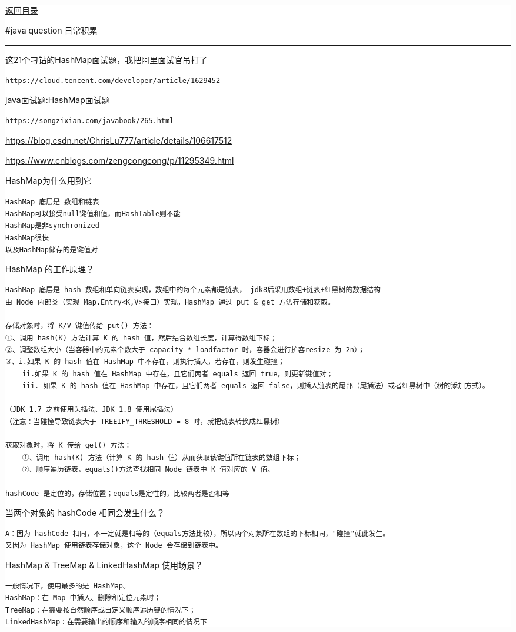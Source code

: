 <p>
    <a href="#" onclick="refreshContent('java')">返回目录</a>
</p>

#java  question 日常积累 

---

这21个刁钻的HashMap面试题，我把阿里面试官吊打了

    https://cloud.tencent.com/developer/article/1629452
java面试题:HashMap面试题

    https://songzixian.com/javabook/265.html


https://blog.csdn.net/ChrisLu777/article/details/106617512

https://www.cnblogs.com/zengcongcong/p/11295349.html


HashMap为什么用到它
  
    HashMap 底层是 数组和链表
    HashMap可以接受null键值和值，而HashTable则不能
    HashMap是非synchronized
    HashMap很快
    以及HashMap储存的是键值对


HashMap 的工作原理？

    HashMap 底层是 hash 数组和单向链表实现，数组中的每个元素都是链表， jdk8后采用数组+链表+红黑树的数据结构
    由 Node 内部类（实现 Map.Entry<K,V>接口）实现，HashMap 通过 put & get 方法存储和获取。

    存储对象时，将 K/V 键值传给 put() 方法：
    ①、调用 hash(K) 方法计算 K 的 hash 值，然后结合数组长度，计算得数组下标；
    ②、调整数组大小（当容器中的元素个数大于 capacity * loadfactor 时，容器会进行扩容resize 为 2n）；
    ③、i.如果 K 的 hash 值在 HashMap 中不存在，则执行插入，若存在，则发生碰撞；
        ii.如果 K 的 hash 值在 HashMap 中存在，且它们两者 equals 返回 true，则更新键值对；
        iii. 如果 K 的 hash 值在 HashMap 中存在，且它们两者 equals 返回 false，则插入链表的尾部（尾插法）或者红黑树中（树的添加方式）。

    （JDK 1.7 之前使用头插法、JDK 1.8 使用尾插法）
    （注意：当碰撞导致链表大于 TREEIFY_THRESHOLD = 8 时，就把链表转换成红黑树）

    获取对象时，将 K 传给 get() 方法：
        ①、调用 hash(K) 方法（计算 K 的 hash 值）从而获取该键值所在链表的数组下标；
        ②、顺序遍历链表，equals()方法查找相同 Node 链表中 K 值对应的 V 值。

    hashCode 是定位的，存储位置；equals是定性的，比较两者是否相等

    
当两个对象的 hashCode 相同会发生什么？

    A：因为 hashCode 相同，不一定就是相等的（equals方法比较），所以两个对象所在数组的下标相同，"碰撞"就此发生。
    又因为 HashMap 使用链表存储对象，这个 Node 会存储到链表中。


HashMap & TreeMap & LinkedHashMap 使用场景？

    一般情况下，使用最多的是 HashMap。
    HashMap：在 Map 中插入、删除和定位元素时；
    TreeMap：在需要按自然顺序或自定义顺序遍历键的情况下；
    LinkedHashMap：在需要输出的顺序和输入的顺序相同的情况下
